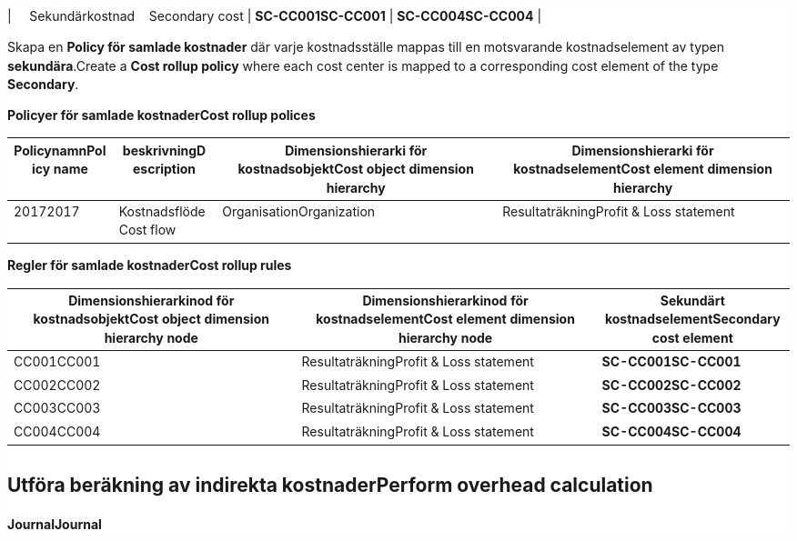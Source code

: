 | <span data-ttu-id="6b0a6-315">&nbsp;&nbsp;&nbsp;&nbsp;Sekundärkostnad</span><span class="sxs-lookup"><span data-stu-id="6b0a6-315">&nbsp;&nbsp;&nbsp;&nbsp;Secondary cost</span></span>                         | <span data-ttu-id="6b0a6-316">**SC-CC001**</span><span class="sxs-lookup"><span data-stu-id="6b0a6-316">**SC-CC001**</span></span>            | <span data-ttu-id="6b0a6-317">**SC-CC004**</span><span class="sxs-lookup"><span data-stu-id="6b0a6-317">**SC-CC004**</span></span>        |

<span data-ttu-id="6b0a6-318">Skapa en **Policy för samlade kostnader** där varje kostnadsställe mappas till en motsvarande kostnadselement av typen **sekundära**.</span><span class="sxs-lookup"><span data-stu-id="6b0a6-318">Create a **Cost rollup policy** where each cost center is mapped to a corresponding cost element of the type **Secondary**.</span></span>

<span data-ttu-id="6b0a6-319">**Policyer för samlade kostnader**</span><span class="sxs-lookup"><span data-stu-id="6b0a6-319">**Cost rollup polices**</span></span>

| <span data-ttu-id="6b0a6-320">Policynamn</span><span class="sxs-lookup"><span data-stu-id="6b0a6-320">Policy name</span></span> | <span data-ttu-id="6b0a6-321">beskrivning</span><span class="sxs-lookup"><span data-stu-id="6b0a6-321">Description</span></span> | <span data-ttu-id="6b0a6-322">Dimensionshierarki för kostnadsobjekt</span><span class="sxs-lookup"><span data-stu-id="6b0a6-322">Cost object dimension hierarchy</span></span> | <span data-ttu-id="6b0a6-323">Dimensionshierarki för kostnadselement</span><span class="sxs-lookup"><span data-stu-id="6b0a6-323">Cost element dimension hierarchy</span></span> |
|-------------|-------------|---------------------------------|----------------------------------|
| <span data-ttu-id="6b0a6-324">2017</span><span class="sxs-lookup"><span data-stu-id="6b0a6-324">2017</span></span>        | <span data-ttu-id="6b0a6-325">Kostnadsflöde</span><span class="sxs-lookup"><span data-stu-id="6b0a6-325">Cost flow</span></span>   | <span data-ttu-id="6b0a6-326">Organisation</span><span class="sxs-lookup"><span data-stu-id="6b0a6-326">Organization</span></span>                    | <span data-ttu-id="6b0a6-327">Resultaträkning</span><span class="sxs-lookup"><span data-stu-id="6b0a6-327">Profit & Loss statement</span></span>          |

<span data-ttu-id="6b0a6-328">**Regler för samlade kostnader**</span><span class="sxs-lookup"><span data-stu-id="6b0a6-328">**Cost rollup rules**</span></span>

| <span data-ttu-id="6b0a6-329">Dimensionshierarkinod för kostnadsobjekt</span><span class="sxs-lookup"><span data-stu-id="6b0a6-329">Cost object dimension hierarchy node</span></span> | <span data-ttu-id="6b0a6-330">Dimensionshierarkinod för kostnadselement</span><span class="sxs-lookup"><span data-stu-id="6b0a6-330">Cost element dimension hierarchy node</span></span> | <span data-ttu-id="6b0a6-331">Sekundärt kostnadselement</span><span class="sxs-lookup"><span data-stu-id="6b0a6-331">Secondary cost element</span></span> |
|--------------------------------------|---------------------------------------|------------------------|
| <span data-ttu-id="6b0a6-332">CC001</span><span class="sxs-lookup"><span data-stu-id="6b0a6-332">CC001</span></span>                                | <span data-ttu-id="6b0a6-333">Resultaträkning</span><span class="sxs-lookup"><span data-stu-id="6b0a6-333">Profit & Loss statement</span></span>               | <span data-ttu-id="6b0a6-334">**SC-CC001**</span><span class="sxs-lookup"><span data-stu-id="6b0a6-334">**SC-CC001**</span></span>           |
| <span data-ttu-id="6b0a6-335">CC002</span><span class="sxs-lookup"><span data-stu-id="6b0a6-335">CC002</span></span>                                | <span data-ttu-id="6b0a6-336">Resultaträkning</span><span class="sxs-lookup"><span data-stu-id="6b0a6-336">Profit & Loss statement</span></span>               | <span data-ttu-id="6b0a6-337">**SC-CC002**</span><span class="sxs-lookup"><span data-stu-id="6b0a6-337">**SC-CC002**</span></span>           |
| <span data-ttu-id="6b0a6-338">CC003</span><span class="sxs-lookup"><span data-stu-id="6b0a6-338">CC003</span></span>                                | <span data-ttu-id="6b0a6-339">Resultaträkning</span><span class="sxs-lookup"><span data-stu-id="6b0a6-339">Profit & Loss statement</span></span>               | <span data-ttu-id="6b0a6-340">**SC-CC003**</span><span class="sxs-lookup"><span data-stu-id="6b0a6-340">**SC-CC003**</span></span>           |
| <span data-ttu-id="6b0a6-341">CC004</span><span class="sxs-lookup"><span data-stu-id="6b0a6-341">CC004</span></span>                                | <span data-ttu-id="6b0a6-342">Resultaträkning</span><span class="sxs-lookup"><span data-stu-id="6b0a6-342">Profit & Loss statement</span></span>               | <span data-ttu-id="6b0a6-343">**SC-CC004**</span><span class="sxs-lookup"><span data-stu-id="6b0a6-343">**SC-CC004**</span></span>           |

## <a name="perform-overhead-calculation"></a><span data-ttu-id="6b0a6-344">Utföra beräkning av indirekta kostnader</span><span class="sxs-lookup"><span data-stu-id="6b0a6-344">Perform overhead calculation</span></span>

<span data-ttu-id="6b0a6-345">**Journal**</span><span class="sxs-lookup"><span data-stu-id="6b0a6-345">**Journal**</span></span>
